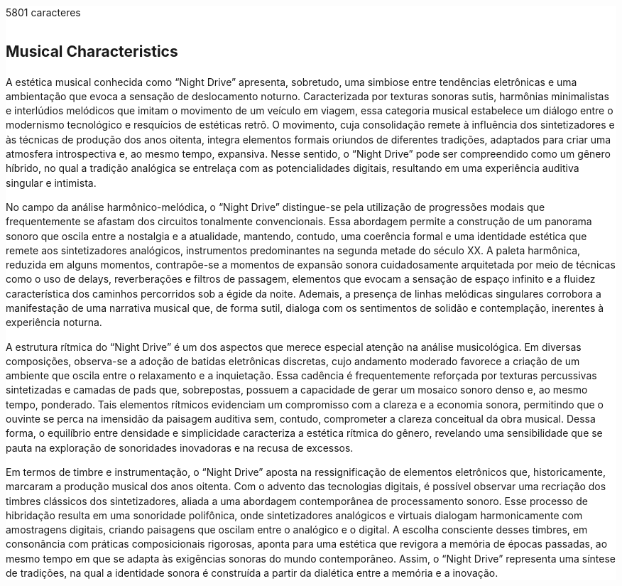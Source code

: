 5801 caracteres

## Musical Characteristics

A estética musical conhecida como “Night Drive” apresenta, sobretudo, uma simbiose entre tendências
eletrônicas e uma ambientação que evoca a sensação de deslocamento noturno. Caracterizada por
texturas sonoras sutis, harmônias minimalistas e interlúdios melódicos que imitam o movimento de um
veículo em viagem, essa categoria musical estabelece um diálogo entre o modernismo tecnológico e
resquícios de estéticas retrô. O movimento, cuja consolidação remete à influência dos sintetizadores
e às técnicas de produção dos anos oitenta, integra elementos formais oriundos de diferentes
tradições, adaptados para criar uma atmosfera introspectiva e, ao mesmo tempo, expansiva. Nesse
sentido, o “Night Drive” pode ser compreendido como um gênero híbrido, no qual a tradição analógica
se entrelaça com as potencialidades digitais, resultando em uma experiência auditiva singular e
intimista.

No campo da análise harmônico-melódica, o “Night Drive” distingue-se pela utilização de progressões
modais que frequentemente se afastam dos circuitos tonalmente convencionais. Essa abordagem permite
a construção de um panorama sonoro que oscila entre a nostalgia e a atualidade, mantendo, contudo,
uma coerência formal e uma identidade estética que remete aos sintetizadores analógicos,
instrumentos predominantes na segunda metade do século XX. A paleta harmônica, reduzida em alguns
momentos, contrapõe-se a momentos de expansão sonora cuidadosamente arquitetada por meio de técnicas
como o uso de delays, reverberações e filtros de passagem, elementos que evocam a sensação de espaço
infinito e a fluidez característica dos caminhos percorridos sob a égide da noite. Ademais, a
presença de linhas melódicas singulares corrobora a manifestação de uma narrativa musical que, de
forma sutil, dialoga com os sentimentos de solidão e contemplação, inerentes à experiência noturna.

A estrutura rítmica do “Night Drive” é um dos aspectos que merece especial atenção na análise
musicológica. Em diversas composições, observa-se a adoção de batidas eletrônicas discretas, cujo
andamento moderado favorece a criação de um ambiente que oscila entre o relaxamento e a inquietação.
Essa cadência é frequentemente reforçada por texturas percussivas sintetizadas e camadas de pads
que, sobrepostas, possuem a capacidade de gerar um mosaico sonoro denso e, ao mesmo tempo,
ponderado. Tais elementos rítmicos evidenciam um compromisso com a clareza e a economia sonora,
permitindo que o ouvinte se perca na imensidão da paisagem auditiva sem, contudo, comprometer a
clareza conceitual da obra musical. Dessa forma, o equilíbrio entre densidade e simplicidade
caracteriza a estética rítmica do gênero, revelando uma sensibilidade que se pauta na exploração de
sonoridades inovadoras e na recusa de excessos.

Em termos de timbre e instrumentação, o “Night Drive” aposta na ressignificação de elementos
eletrônicos que, historicamente, marcaram a produção musical dos anos oitenta. Com o advento das
tecnologias digitais, é possível observar uma recriação dos timbres clássicos dos sintetizadores,
aliada a uma abordagem contemporânea de processamento sonoro. Esse processo de hibridação resulta em
uma sonoridade polifônica, onde sintetizadores analógicos e virtuais dialogam harmonicamente com
amostragens digitais, criando paisagens que oscilam entre o analógico e o digital. A escolha
consciente desses timbres, em consonância com práticas composicionais rigorosas, aponta para uma
estética que revigora a memória de épocas passadas, ao mesmo tempo em que se adapta às exigências
sonoras do mundo contemporâneo. Assim, o “Night Drive” representa uma síntese de tradições, na qual
a identidade sonora é construída a partir da dialética entre a memória e a inovação.
